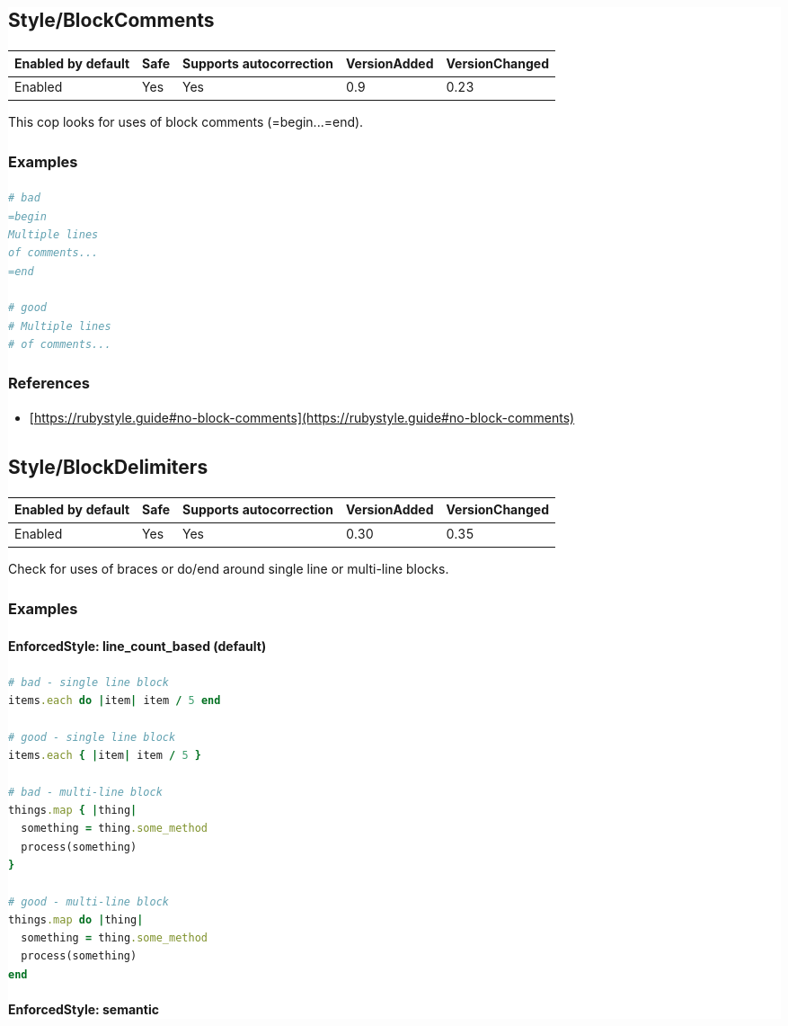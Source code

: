 ## Style/BlockComments

Enabled by default | Safe | Supports autocorrection | VersionAdded | VersionChanged
--- | --- | --- | --- | ---
Enabled | Yes | Yes  | 0.9 | 0.23

This cop looks for uses of block comments (=begin...=end).

### Examples

```ruby
# bad
=begin
Multiple lines
of comments...
=end

# good
# Multiple lines
# of comments...
```

### References

* [https://rubystyle.guide#no-block-comments](https://rubystyle.guide#no-block-comments)

## Style/BlockDelimiters

Enabled by default | Safe | Supports autocorrection | VersionAdded | VersionChanged
--- | --- | --- | --- | ---
Enabled | Yes | Yes  | 0.30 | 0.35

Check for uses of braces or do/end around single line or
multi-line blocks.

### Examples

#### EnforcedStyle: line_count_based (default)

```ruby
# bad - single line block
items.each do |item| item / 5 end

# good - single line block
items.each { |item| item / 5 }

# bad - multi-line block
things.map { |thing|
  something = thing.some_method
  process(something)
}

# good - multi-line block
things.map do |thing|
  something = thing.some_method
  process(something)
end
```
#### EnforcedStyle: semantic
